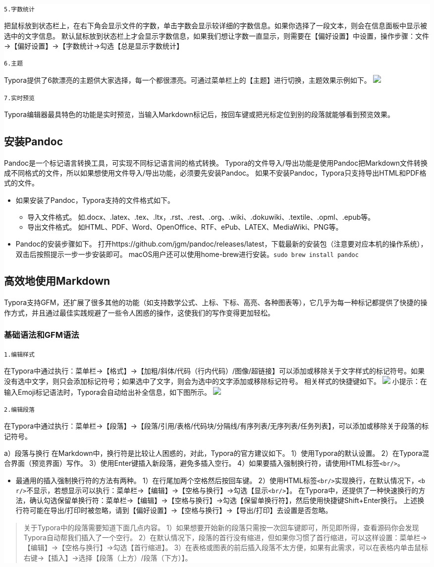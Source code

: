     5.字数统计
把鼠标放到状态栏上，在右下角会显示文件的字数，单击字数会显示较详细的字数信息。如果你选择了一段文本，则会在信息面板中显示被选中的文字信息。
默认鼠标放到状态栏上才会显示字数信息，如果我们想让字数一直显示，则需要在【偏好设置】中设置，操作步骤：文件→【偏好设置】→【字数统计→勾选【总是显示字数统计】

    6.主题
Typora提供了6款漂亮的主题供大家选择，每一个都很漂亮。可通过菜单栏上的【主题】进行切换，主题效果示例如下。
![](https://raw.githubusercontent.com/ld269440877/images/master/MarkdownNotebook/Typora6款主题.png)

    7.实时预览
Typora编辑器最具特色的功能是实时预览，当输入Markdown标记后，按回车键或把光标定位到别的段落就能够看到预览效果。

##  安装Pandoc

Pandoc是一个标记语言转换工具，可实现不同标记语言间的格式转换。
Typora的文件导入/导出功能是使用Pandoc把Markdown文件转换成不同格式的文件，所以如果想使用文件导入/导出功能，必须要先安装Pandoc。
如果不安装Pandoc，Typora只支持导出HTML和PDF格式的文件。
- 如果安装了Pandoc，Typora支持的文件格式如下。
  - 导入文件格式。
如.docx、.latex、.tex、.ltx，.rst、.rest、.org、.wiki、.dokuwiki、.textile、.opml、.epub等。
  - 导出文件格式。
如HTML、PDF、Word、OpenOffice、RTF、ePub、LATEX、MediaWiki、PNG等。

- Pandoc的安装步骤如下。
打开https://github.com/jgm/pandoc/releases/latest，下载最新的安装包（注意要对应本机的操作系统），双击后按照提示一步一步安装即可。
macOS用户还可以使用home-brew进行安装。`sudo brew install pandoc`

## 高效地使用Markdown

Typora支持GFM，还扩展了很多其他的功能（如支持数学公式、上标、下标、高亮、各种图表等），它几乎为每一种标记都提供了快捷的操作方式，并且通过最佳实践规避了一些令人困惑的操作，这使我们的写作变得更加轻松。

### 基础语法和GFM语法

    1.编辑样式
在Typora中通过执行：菜单栏→【格式】→【加粗/斜体/代码（行内代码）/图像/超链接】可以添加或移除关于文字样式的标记符号。如果没有选中文字，则只会添加标记符号；如果选中了文字，则会为选中的文字添加或移除标记符号。
相关样式的快捷键如下。
![](https://raw.githubusercontent.com/ld269440877/images/master/MarkdownNotebook/Typora样式的快捷键.png)
小提示：在输入Emoji标记语法时，Typora会自动给出补全信息，如下图所示。
![](https://raw.githubusercontent.com/ld269440877/images/master/MarkdownNotebook/Emoji标记语法自动补全提示.png)

    2.编辑段落
在Typora中通过执行：菜单栏→【段落】→【段落/引用/表格/代码块/分隔线/有序列表/无序列表/任务列表】，可以添加或移除关于段落的标记符号。

a）段落与换行
在Markdown中，换行符是比较让人困惑的，对此，Typora的官方建议如下。
1）使用Typora的默认设置。
2）在Typora混合界面（预览界面）写作。
3）使用Enter键插入新段落，避免多插入空行。
4）如果要插入强制换行符，请使用HTML标签`<br/>`。
- 最通用的插入强制换行符的方法有两种。
    1）在行尾加两个空格然后按回车键。
    2）使用HTML标签`<br/>`实现换行，在默认情况下，`<br/>`不显示，若想显示可以执行：菜单栏→【编辑】→【空格与换行】→勾选【显示`<br/>`】。
在Typora中，还提供了一种快速换行的方法，确认勾选保留单换行符：菜单栏→【编辑】→【空格与换行】→勾选【保留单换行符】，然后使用快捷键Shift+Enter换行。
上述换行符可能在导出/打印时被忽略，请到【偏好设置】→【空格与换行】→【导出/打印】去设置是否忽略。
> 关于Typora中的段落需要知道下面几点内容。
1）如果想要开始新的段落只需按一次回车键即可，所见即所得，查看源码你会发现Typora自动帮我们插入了一个空行。
2）在默认情况下，段落的首行没有缩进，但如果你习惯了首行缩进，可以这样设置：菜单栏→【编辑】→【空格与换行】→勾选【首行缩进】。
3）在表格或图表的前后插入段落不太方便，如果有此需求，可以在表格内单击鼠标右键→【插入】→选择【段落（上方）/段落（下方）】。

